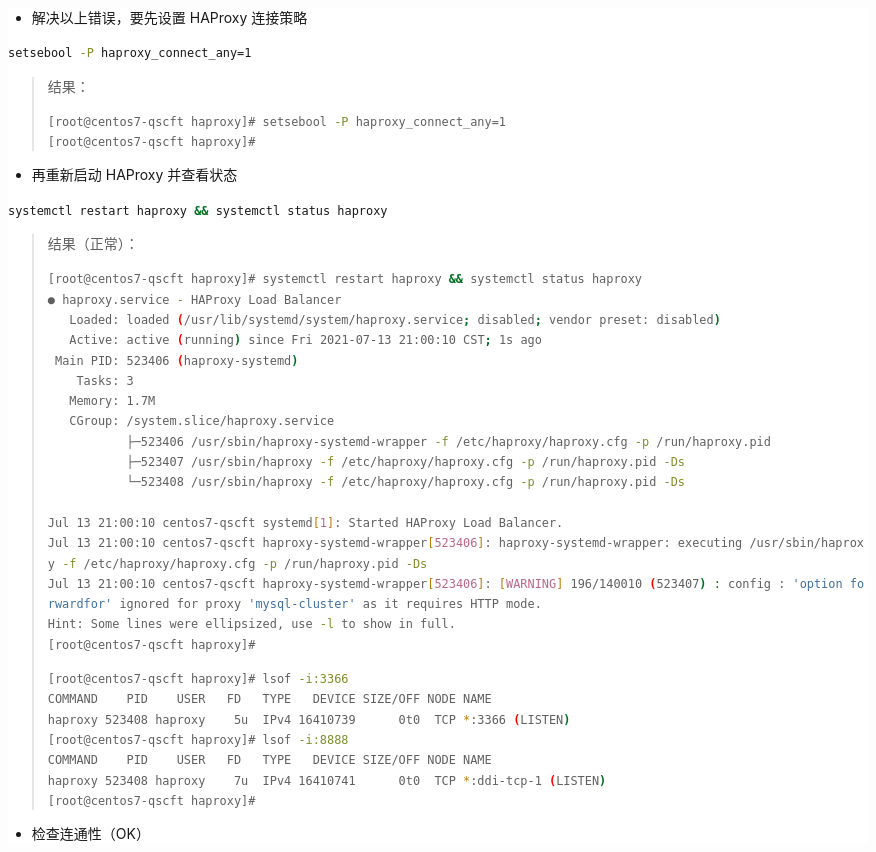 * 解决以上错误，要先设置 HAProxy 连接策略

```bash
setsebool -P haproxy_connect_any=1
```

> 结果：
>
> ```bash
> [root@centos7-qscft haproxy]# setsebool -P haproxy_connect_any=1
> [root@centos7-qscft haproxy]#
> ```

* 再重新启动 HAProxy 并查看状态

```bash
systemctl restart haproxy && systemctl status haproxy
```

> 结果（正常）：
>
> ```bash
> [root@centos7-qscft haproxy]# systemctl restart haproxy && systemctl status haproxy
> ● haproxy.service - HAProxy Load Balancer
>    Loaded: loaded (/usr/lib/systemd/system/haproxy.service; disabled; vendor preset: disabled)
>    Active: active (running) since Fri 2021-07-13 21:00:10 CST; 1s ago
>  Main PID: 523406 (haproxy-systemd)
>     Tasks: 3
>    Memory: 1.7M
>    CGroup: /system.slice/haproxy.service
>            ├─523406 /usr/sbin/haproxy-systemd-wrapper -f /etc/haproxy/haproxy.cfg -p /run/haproxy.pid
>            ├─523407 /usr/sbin/haproxy -f /etc/haproxy/haproxy.cfg -p /run/haproxy.pid -Ds
>            └─523408 /usr/sbin/haproxy -f /etc/haproxy/haproxy.cfg -p /run/haproxy.pid -Ds
> 
> Jul 13 21:00:10 centos7-qscft systemd[1]: Started HAProxy Load Balancer.
> Jul 13 21:00:10 centos7-qscft haproxy-systemd-wrapper[523406]: haproxy-systemd-wrapper: executing /usr/sbin/haproxy -f /etc/haproxy/haproxy.cfg -p /run/haproxy.pid -Ds
> Jul 13 21:00:10 centos7-qscft haproxy-systemd-wrapper[523406]: [WARNING] 196/140010 (523407) : config : 'option forwardfor' ignored for proxy 'mysql-cluster' as it requires HTTP mode.
> Hint: Some lines were ellipsized, use -l to show in full.
> [root@centos7-qscft haproxy]#
> ```
>
> ```bash
> [root@centos7-qscft haproxy]# lsof -i:3366
> COMMAND    PID    USER   FD   TYPE   DEVICE SIZE/OFF NODE NAME
> haproxy 523408 haproxy    5u  IPv4 16410739      0t0  TCP *:3366 (LISTEN)
> [root@centos7-qscft haproxy]# lsof -i:8888
> COMMAND    PID    USER   FD   TYPE   DEVICE SIZE/OFF NODE NAME
> haproxy 523408 haproxy    7u  IPv4 16410741      0t0  TCP *:ddi-tcp-1 (LISTEN)
> [root@centos7-qscft haproxy]#
> ```

* 检查连通性（OK）
